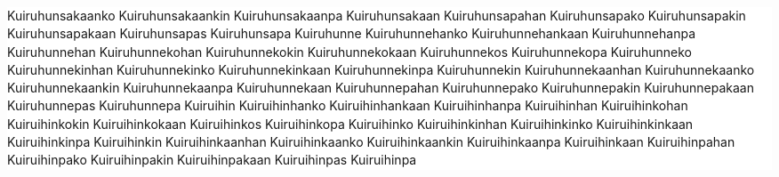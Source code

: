 Kuiruhunsakaanko
Kuiruhunsakaankin
Kuiruhunsakaanpa
Kuiruhunsakaan
Kuiruhunsapahan
Kuiruhunsapako
Kuiruhunsapakin
Kuiruhunsapakaan
Kuiruhunsapas
Kuiruhunsapa
Kuiruhunne
Kuiruhunnehanko
Kuiruhunnehankaan
Kuiruhunnehanpa
Kuiruhunnehan
Kuiruhunnekohan
Kuiruhunnekokin
Kuiruhunnekokaan
Kuiruhunnekos
Kuiruhunnekopa
Kuiruhunneko
Kuiruhunnekinhan
Kuiruhunnekinko
Kuiruhunnekinkaan
Kuiruhunnekinpa
Kuiruhunnekin
Kuiruhunnekaanhan
Kuiruhunnekaanko
Kuiruhunnekaankin
Kuiruhunnekaanpa
Kuiruhunnekaan
Kuiruhunnepahan
Kuiruhunnepako
Kuiruhunnepakin
Kuiruhunnepakaan
Kuiruhunnepas
Kuiruhunnepa
Kuiruihin
Kuiruihinhanko
Kuiruihinhankaan
Kuiruihinhanpa
Kuiruihinhan
Kuiruihinkohan
Kuiruihinkokin
Kuiruihinkokaan
Kuiruihinkos
Kuiruihinkopa
Kuiruihinko
Kuiruihinkinhan
Kuiruihinkinko
Kuiruihinkinkaan
Kuiruihinkinpa
Kuiruihinkin
Kuiruihinkaanhan
Kuiruihinkaanko
Kuiruihinkaankin
Kuiruihinkaanpa
Kuiruihinkaan
Kuiruihinpahan
Kuiruihinpako
Kuiruihinpakin
Kuiruihinpakaan
Kuiruihinpas
Kuiruihinpa